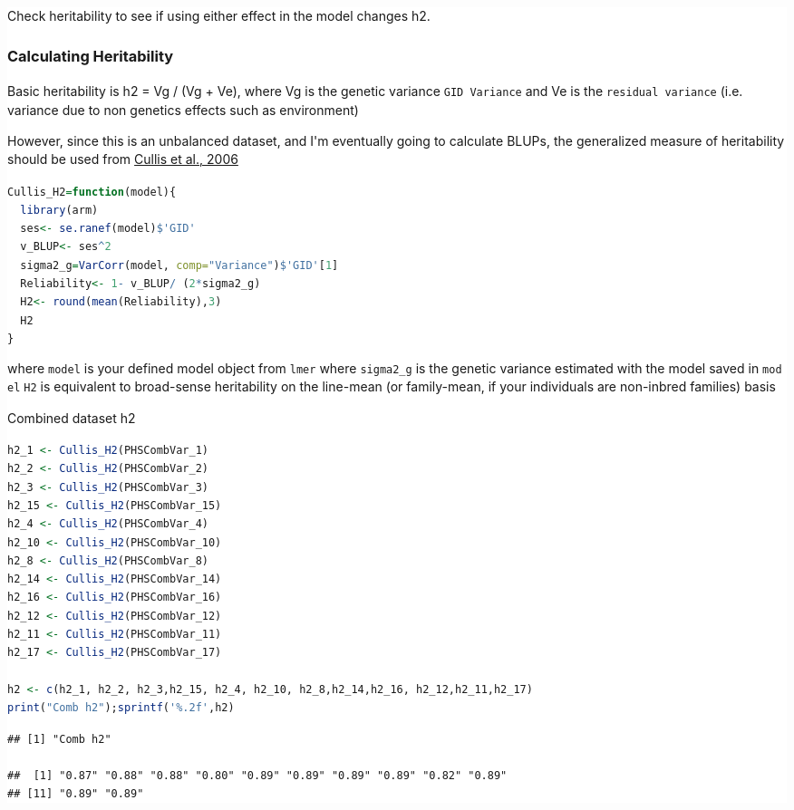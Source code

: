 Check heritability to see if using either effect in the model changes h2.

### Calculating Heritability

Basic heritability is h2 = Vg / (Vg + Ve), where Vg is the genetic variance `GID Variance` and Ve is the `residual variance` (i.e. variance due to non genetics effects such as environment)

However, since this is an unbalanced dataset, and I'm eventually going to calculate BLUPs, the generalized measure of heritability should be used from [Cullis et al., 2006](https://doi.org/10.1198/108571106X154443)

``` r
Cullis_H2=function(model){
  library(arm)
  ses<- se.ranef(model)$'GID'
  v_BLUP<- ses^2
  sigma2_g=VarCorr(model, comp="Variance")$'GID'[1]
  Reliability<- 1- v_BLUP/ (2*sigma2_g) 
  H2<- round(mean(Reliability),3)
  H2
}
```

where `model` is your defined model object from `lmer`
where `sigma2_g` is the genetic variance estimated with the model saved in `model`
`H2` is equivalent to broad-sense heritability on the line-mean (or family-mean, if your individuals are non-inbred families) basis

Combined dataset h2

``` r
h2_1 <- Cullis_H2(PHSCombVar_1)
h2_2 <- Cullis_H2(PHSCombVar_2)
h2_3 <- Cullis_H2(PHSCombVar_3)
h2_15 <- Cullis_H2(PHSCombVar_15)
h2_4 <- Cullis_H2(PHSCombVar_4)
h2_10 <- Cullis_H2(PHSCombVar_10)
h2_8 <- Cullis_H2(PHSCombVar_8)
h2_14 <- Cullis_H2(PHSCombVar_14)
h2_16 <- Cullis_H2(PHSCombVar_16)
h2_12 <- Cullis_H2(PHSCombVar_12)
h2_11 <- Cullis_H2(PHSCombVar_11)
h2_17 <- Cullis_H2(PHSCombVar_17)

h2 <- c(h2_1, h2_2, h2_3,h2_15, h2_4, h2_10, h2_8,h2_14,h2_16, h2_12,h2_11,h2_17)
print("Comb h2");sprintf('%.2f',h2)
```

    ## [1] "Comb h2"

    ##  [1] "0.87" "0.88" "0.88" "0.80" "0.89" "0.89" "0.89" "0.89" "0.82" "0.89"
    ## [11] "0.89" "0.89"
